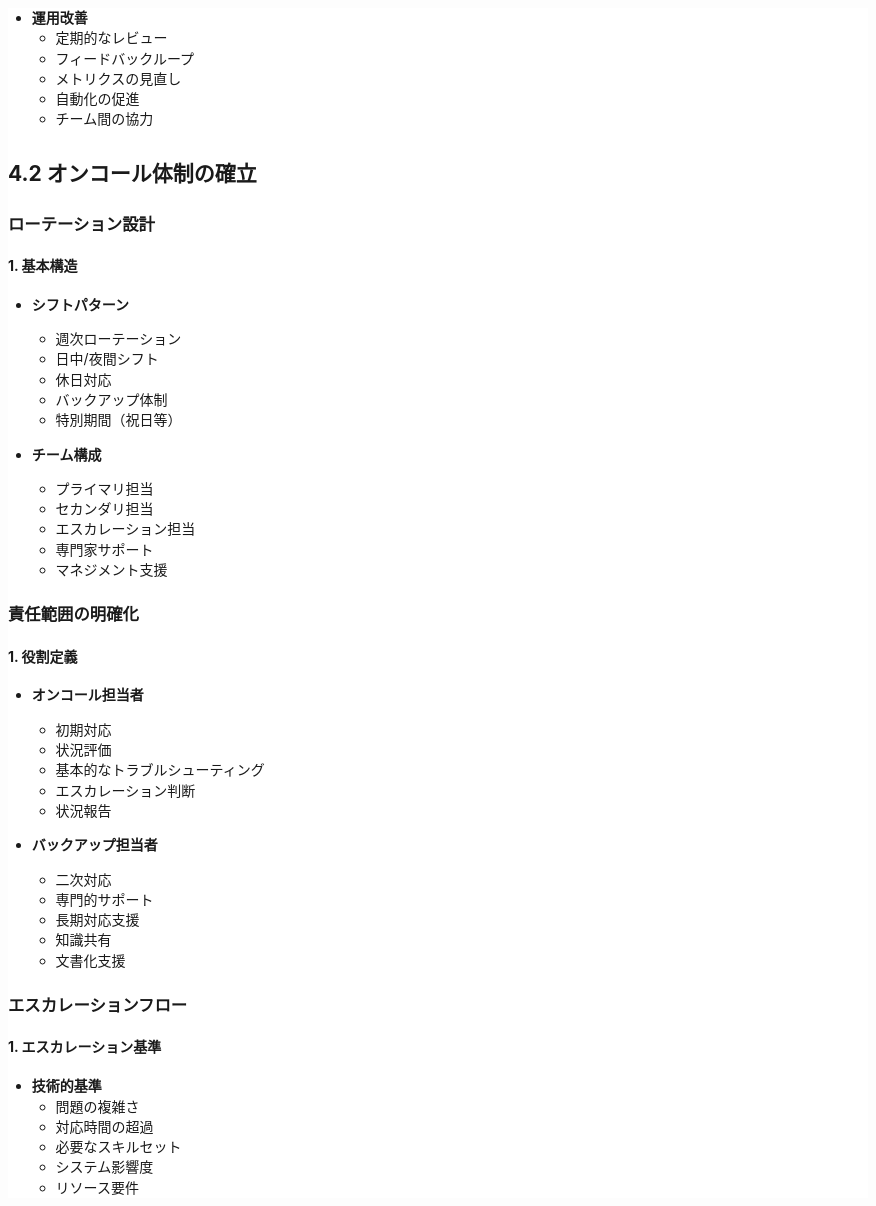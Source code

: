 - **運用改善**
  - 定期的なレビュー
  - フィードバックループ
  - メトリクスの見直し
  - 自動化の促進
  - チーム間の協力

## 4.2 オンコール体制の確立

### ローテーション設計

#### 1. 基本構造
- **シフトパターン**
  - 週次ローテーション
  - 日中/夜間シフト
  - 休日対応
  - バックアップ体制
  - 特別期間（祝日等）

- **チーム構成**
  - プライマリ担当
  - セカンダリ担当
  - エスカレーション担当
  - 専門家サポート
  - マネジメント支援

### 責任範囲の明確化

#### 1. 役割定義
- **オンコール担当者**
  - 初期対応
  - 状況評価
  - 基本的なトラブルシューティング
  - エスカレーション判断
  - 状況報告

- **バックアップ担当者**
  - 二次対応
  - 専門的サポート
  - 長期対応支援
  - 知識共有
  - 文書化支援

### エスカレーションフロー

#### 1. エスカレーション基準
- **技術的基準**
  - 問題の複雑さ
  - 対応時間の超過
  - 必要なスキルセット
  - システム影響度
  - リソース要件
